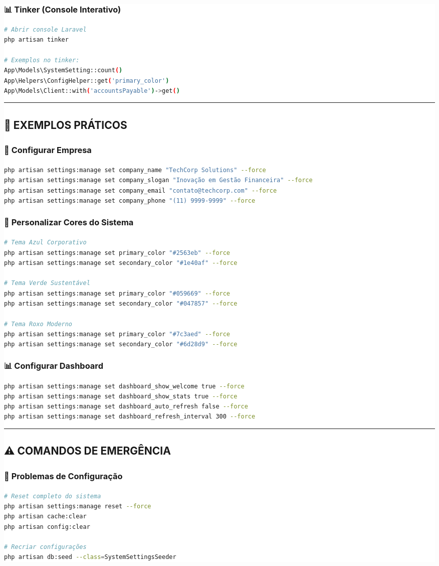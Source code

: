 ### 📊 **Tinker (Console Interativo)**
```bash
# Abrir console Laravel
php artisan tinker

# Exemplos no tinker:
App\Models\SystemSetting::count()
App\Helpers\ConfigHelper::get('primary_color')
App\Models\Client::with('accountsPayable')->get()
```

---

## 🎨 **EXEMPLOS PRÁTICOS**

### 🏢 **Configurar Empresa**
```bash
php artisan settings:manage set company_name "TechCorp Solutions" --force
php artisan settings:manage set company_slogan "Inovação em Gestão Financeira" --force
php artisan settings:manage set company_email "contato@techcorp.com" --force
php artisan settings:manage set company_phone "(11) 9999-9999" --force
```

### 🎨 **Personalizar Cores do Sistema**
```bash
# Tema Azul Corporativo
php artisan settings:manage set primary_color "#2563eb" --force
php artisan settings:manage set secondary_color "#1e40af" --force

# Tema Verde Sustentável  
php artisan settings:manage set primary_color "#059669" --force
php artisan settings:manage set secondary_color "#047857" --force

# Tema Roxo Moderno
php artisan settings:manage set primary_color "#7c3aed" --force
php artisan settings:manage set secondary_color "#6d28d9" --force
```

### 📊 **Configurar Dashboard**
```bash
php artisan settings:manage set dashboard_show_welcome true --force
php artisan settings:manage set dashboard_show_stats true --force
php artisan settings:manage set dashboard_auto_refresh false --force
php artisan settings:manage set dashboard_refresh_interval 300 --force
```

---

## ⚠️ **COMANDOS DE EMERGÊNCIA**

### 🚨 **Problemas de Configuração**
```bash
# Reset completo do sistema
php artisan settings:manage reset --force
php artisan cache:clear
php artisan config:clear

# Recriar configurações
php artisan db:seed --class=SystemSettingsSeeder
```
